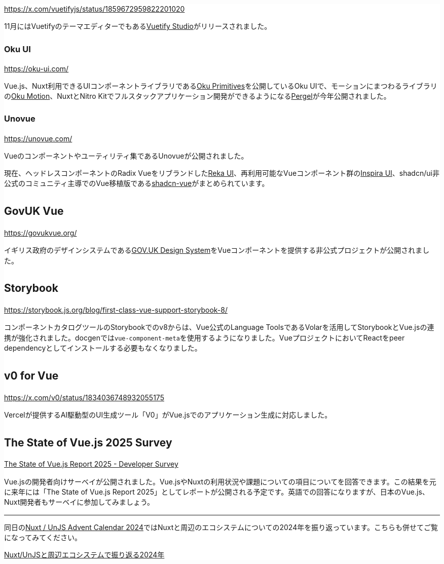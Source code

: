 https://x.com/vuetifyjs/status/1859672959822201020

11月にはVuetifyのテーマエディターでもある[Vuetify Studio](https://studio.vuetifyjs.com/)がリリースされました。

### Oku UI

https://oku-ui.com/

Vue.js、Nuxt利用できるUIコンポーネントライブラリである[Oku Primitives](https://primitives.oku-ui.com/)を公開しているOku UIで、モーションにまつわるライブラリの[Oku Motion](https://motion.oku-ui.com/)、NuxtとNitro Kitでフルスタックアプリケーション開発ができるようになる[Pergel](https://pergel.oku-ui.com/)が今年公開されました。

### Unovue

https://unovue.com/

Vueのコンポーネントやユーティリティ集であるUnovueが公開されました。

現在、ヘッドレスコンポーネントのRadix Vueをリブランドした[Reka UI](https://reka-ui.com/)、再利用可能なVueコンポーネント群の[Inspira UI](https://inspira-ui.com/)、shadcn/ui非公式のコミュニティ主導でのVue移植版である[shadcn-vue](https://www.shadcn-vue.com/)がまとめられています。

## GovUK Vue

https://govukvue.org/

イギリス政府のデザインシステムである[GOV.UK Design System](https://design-system.service.gov.uk/)をVueコンポーネントを提供する非公式プロジェクトが公開されました。

## Storybook

https://storybook.js.org/blog/first-class-vue-support-storybook-8/

コンポーネントカタログツールのStorybookでのv8からは、Vue公式のLanguage ToolsであるVolarを活用してStorybookとVue.jsの連携が強化されました。docgenでは`vue-component-meta`を使用するようになりました。VueプロジェクトにおいてReactをpeer dependencyとしてインストールする必要もなくなりました。

## v0 for Vue

https://x.com/v0/status/1834036748932055175

Vercelが提供するAI駆動型のUI生成ツール「V0」がVue.jsでのアプリケーション生成に対応しました。

## The State of Vue.js 2025 Survey

[The State of Vue.js Report 2025 - Developer Survey](https://docs.google.com/forms/d/e/1FAIpQLSc6QQQ14ZuE4akaTZAkqOAMUSGjXVjKS-KuVu2eZ448jzK1Nw/viewform)

Vue.jsの開発者向けサーベイが公開されました。Vue.jsやNuxtの利用状況や課題についての項目についてを回答できます。この結果を元に来年には「The State of Vue.js Report 2025」としてレポートが公開される予定です。英語での回答になりますが、日本のVue.js、Nuxt開発者もサーベイに参加してみましょう。

---

同日の[Nuxt / UnJS Advent Calendar 2024](https://qiita.com/advent-calendar/2024/nuxt-and-unjs)ではNuxtと周辺のエコシステムについての2024年を振り返っています。こちらも併せてご覧になってみてください。

[Nuxt/UnJSと周辺エコシステムで振り返る2024年](https://zenn.dev/comm_vue_nuxt/articles/nuxt-unjs-2024-year-in-review)
